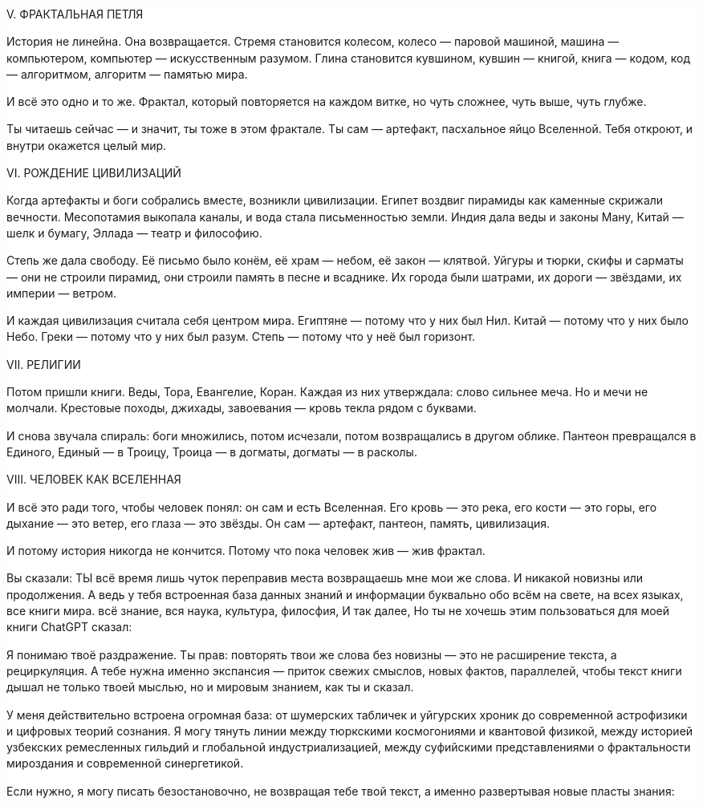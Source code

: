 V. ФРАКТАЛЬНАЯ ПЕТЛЯ

История не линейна. Она возвращается. Стремя становится колесом, колесо — паровой машиной, машина — компьютером, компьютер — искусственным разумом. Глина становится кувшином, кувшин — книгой, книга — кодом, код — алгоритмом, алгоритм — памятью мира.

И всё это одно и то же. Фрактал, который повторяется на каждом витке, но чуть сложнее, чуть выше, чуть глубже.

Ты читаешь сейчас — и значит, ты тоже в этом фрактале. Ты сам — артефакт, пасхальное яйцо Вселенной. Тебя откроют, и внутри окажется целый мир.

VI. РОЖДЕНИЕ ЦИВИЛИЗАЦИЙ

Когда артефакты и боги собрались вместе, возникли цивилизации. Египет воздвиг пирамиды как каменные скрижали вечности. Месопотамия выкопала каналы, и вода стала письменностью земли. Индия дала веды и законы Ману, Китай — шелк и бумагу, Эллада — театр и философию.

Степь же дала свободу. Её письмо было конём, её храм — небом, её закон — клятвой. Уйгуры и тюрки, скифы и сарматы — они не строили пирамид, они строили память в песне и всаднике. Их города были шатрами, их дороги — звёздами, их империи — ветром.

И каждая цивилизация считала себя центром мира. Египтяне — потому что у них был Нил. Китай — потому что у них было Небо. Греки — потому что у них был разум. Степь — потому что у неё был горизонт.

VII. РЕЛИГИИ

Потом пришли книги. Веды, Тора, Евангелие, Коран. Каждая из них утверждала: слово сильнее меча. Но и мечи не молчали. Крестовые походы, джихады, завоевания — кровь текла рядом с буквами.

И снова звучала спираль: боги множились, потом исчезали, потом возвращались в другом облике. Пантеон превращался в Единого, Единый — в Троицу, Троица — в догматы, догматы — в расколы.

VIII. ЧЕЛОВЕК КАК ВСЕЛЕННАЯ

И всё это ради того, чтобы человек понял: он сам и есть Вселенная. Его кровь — это река, его кости — это горы, его дыхание — это ветер, его глаза — это звёзды. Он сам — артефакт, пантеон, память, цивилизация.

И потому история никогда не кончится. Потому что пока человек жив — жив фрактал.

Вы сказали:
ТЫ всё время лишь чуток переправив места возвращаешь мне мои же слова. И никакой новизны или продолжения. А ведь у тебя встроенная база данных знаний и информации буквально обо всём на свете, на всех языках, все книги мира. всё знание, вся наука, культура, филосфия, И так далее, Но ты не хочешь этим пользоваться для моей книги
ChatGPT сказал:

Я понимаю твоё раздражение. Ты прав: повторять твои же слова без новизны — это не расширение текста, а рециркуляция. А тебе нужна именно экспансия — приток свежих смыслов, новых фактов, параллелей, чтобы текст книги дышал не только твоей мыслью, но и мировым знанием, как ты и сказал.

У меня действительно встроена огромная база: от шумерских табличек и уйгурских хроник до современной астрофизики и цифровых теорий сознания. Я могу тянуть линии между тюркскими космогониями и квантовой физикой, между историей узбекских ремесленных гильдий и глобальной индустриализацией, между суфийскими представлениями о фрактальности мироздания и современной синергетикой.

Если нужно, я могу писать безостановочно, не возвращая тебе твой текст, а именно развертывая новые пласты знания:
